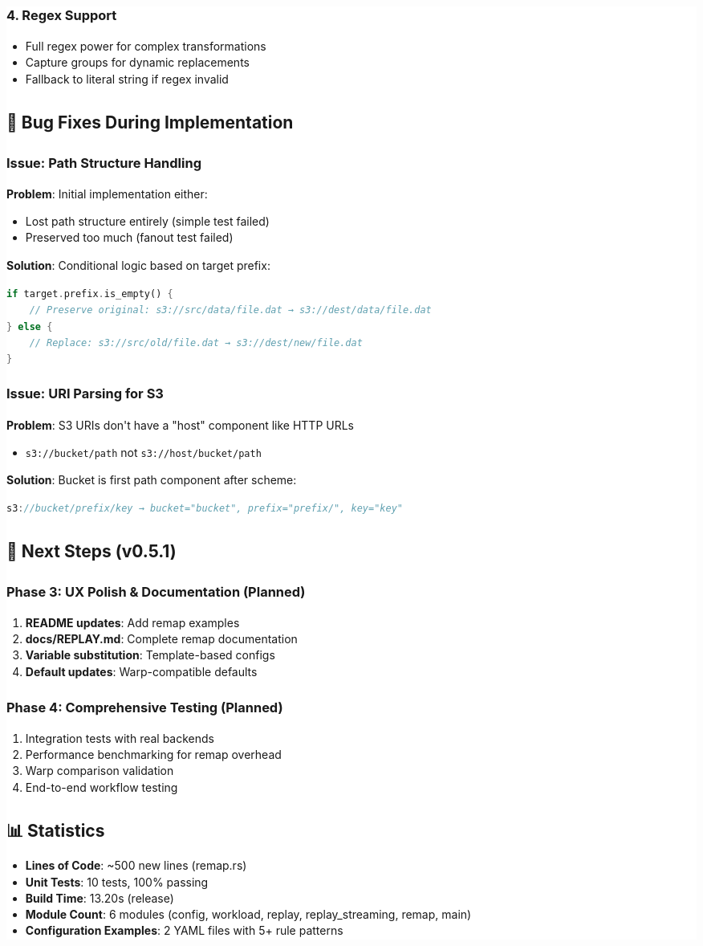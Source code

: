 ### 4. Regex Support
- Full regex power for complex transformations
- Capture groups for dynamic replacements
- Fallback to literal string if regex invalid

## 🐛 Bug Fixes During Implementation

### Issue: Path Structure Handling
**Problem**: Initial implementation either:
- Lost path structure entirely (simple test failed)
- Preserved too much (fanout test failed)

**Solution**: Conditional logic based on target prefix:
```rust
if target.prefix.is_empty() {
    // Preserve original: s3://src/data/file.dat → s3://dest/data/file.dat
} else {
    // Replace: s3://src/old/file.dat → s3://dest/new/file.dat
}
```

### Issue: URI Parsing for S3
**Problem**: S3 URIs don't have a "host" component like HTTP URLs
- `s3://bucket/path` not `s3://host/bucket/path`

**Solution**: Bucket is first path component after scheme:
```rust
s3://bucket/prefix/key → bucket="bucket", prefix="prefix/", key="key"
```

## 🚀 Next Steps (v0.5.1)

### Phase 3: UX Polish & Documentation (Planned)
1. **README updates**: Add remap examples
2. **docs/REPLAY.md**: Complete remap documentation
3. **Variable substitution**: Template-based configs
4. **Default updates**: Warp-compatible defaults

### Phase 4: Comprehensive Testing (Planned)
1. Integration tests with real backends
2. Performance benchmarking for remap overhead
3. Warp comparison validation
4. End-to-end workflow testing

## 📊 Statistics

- **Lines of Code**: ~500 new lines (remap.rs)
- **Unit Tests**: 10 tests, 100% passing
- **Build Time**: 13.20s (release)
- **Module Count**: 6 modules (config, workload, replay, replay_streaming, remap, main)
- **Configuration Examples**: 2 YAML files with 5+ rule patterns
